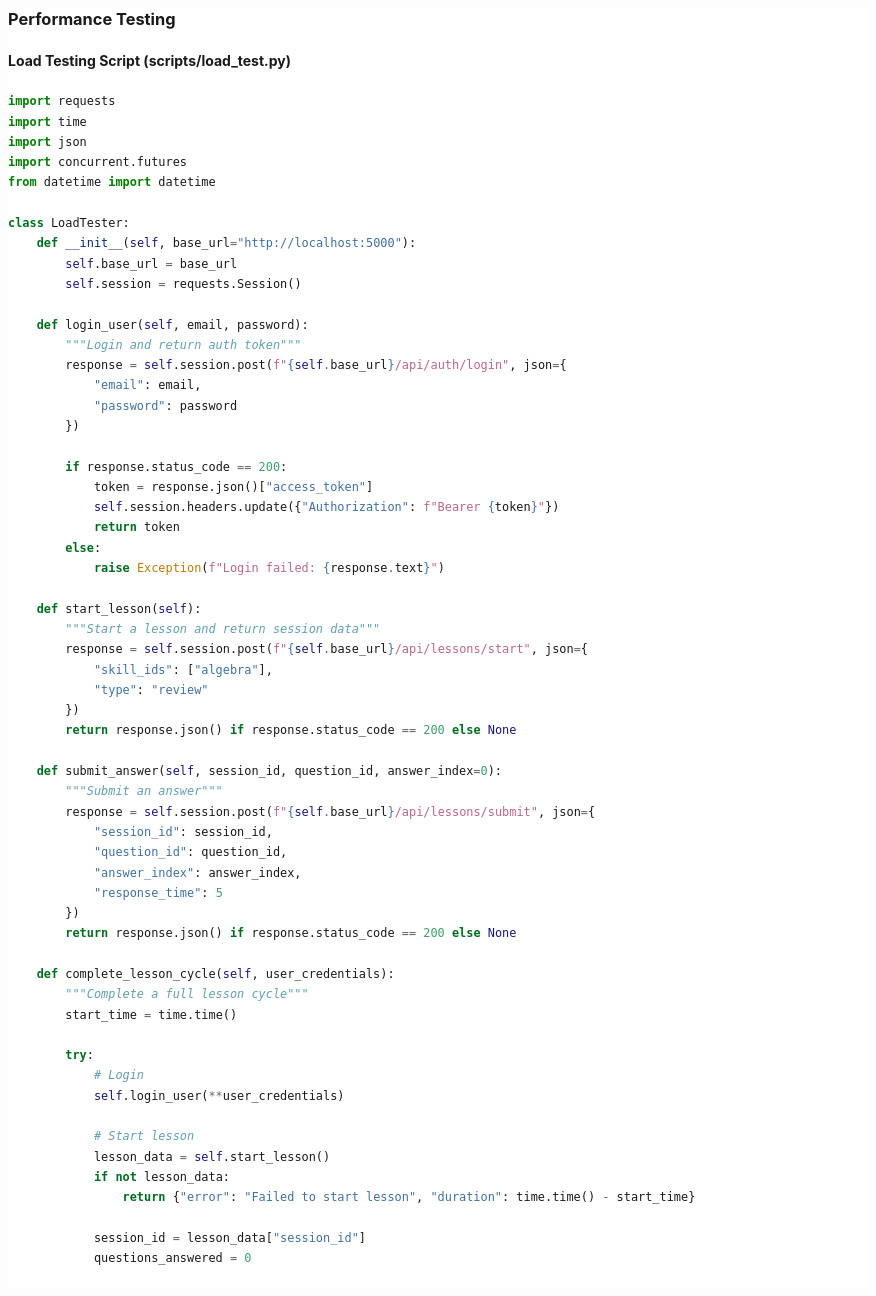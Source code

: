 ### Performance Testing

#### Load Testing Script (scripts/load_test.py)
```python
import requests
import time
import json
import concurrent.futures
from datetime import datetime

class LoadTester:
    def __init__(self, base_url="http://localhost:5000"):
        self.base_url = base_url
        self.session = requests.Session()
        
    def login_user(self, email, password):
        """Login and return auth token"""
        response = self.session.post(f"{self.base_url}/api/auth/login", json={
            "email": email,
            "password": password
        })
        
        if response.status_code == 200:
            token = response.json()["access_token"]
            self.session.headers.update({"Authorization": f"Bearer {token}"})
            return token
        else:
            raise Exception(f"Login failed: {response.text}")
            
    def start_lesson(self):
        """Start a lesson and return session data"""
        response = self.session.post(f"{self.base_url}/api/lessons/start", json={
            "skill_ids": ["algebra"],
            "type": "review"
        })
        return response.json() if response.status_code == 200 else None
        
    def submit_answer(self, session_id, question_id, answer_index=0):
        """Submit an answer"""
        response = self.session.post(f"{self.base_url}/api/lessons/submit", json={
            "session_id": session_id,
            "question_id": question_id,
            "answer_index": answer_index,
            "response_time": 5
        })
        return response.json() if response.status_code == 200 else None
        
    def complete_lesson_cycle(self, user_credentials):
        """Complete a full lesson cycle"""
        start_time = time.time()
        
        try:
            # Login
            self.login_user(**user_credentials)
            
            # Start lesson
            lesson_data = self.start_lesson()
            if not lesson_data:
                return {"error": "Failed to start lesson", "duration": time.time() - start_time}
            
            session_id = lesson_data["session_id"]
            questions_answered = 0
            
```